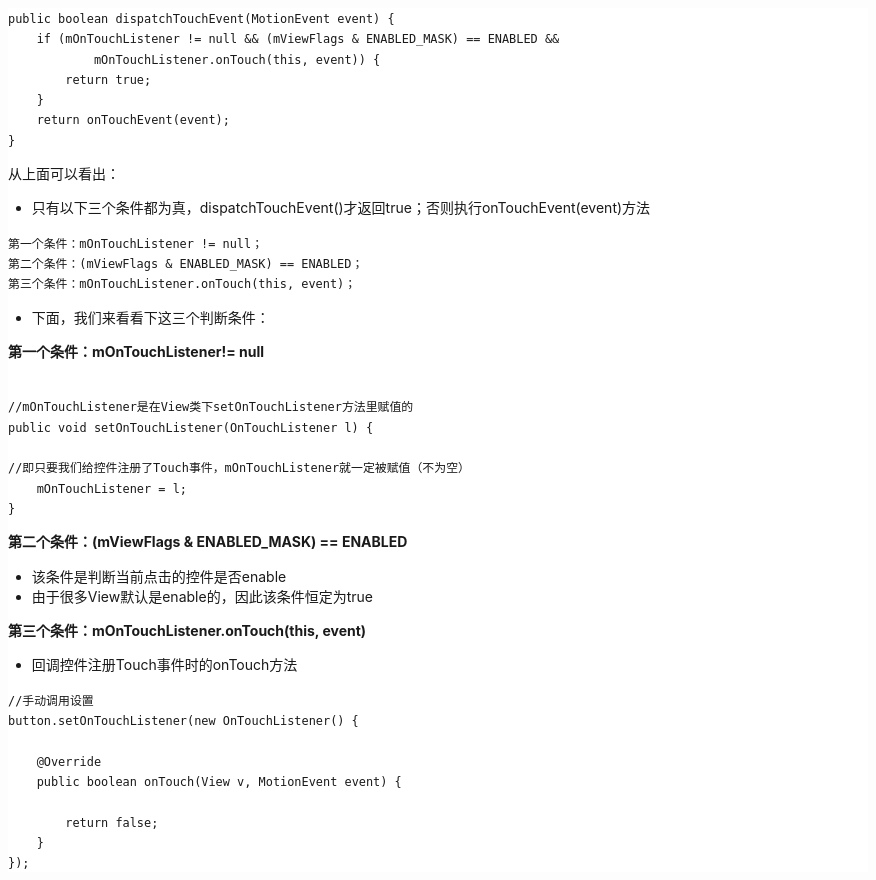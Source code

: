 ```
public boolean dispatchTouchEvent(MotionEvent event) {  
    if (mOnTouchListener != null && (mViewFlags & ENABLED_MASK) == ENABLED &&  
            mOnTouchListener.onTouch(this, event)) {  
        return true;  
    }  
    return onTouchEvent(event);  
}  

```

从上面可以看出：

*   只有以下三个条件都为真，dispatchTouchEvent()才返回true；否则执行onTouchEvent(event)方法

```
第一个条件：mOnTouchListener != null；
第二个条件：(mViewFlags & ENABLED_MASK) == ENABLED；
第三个条件：mOnTouchListener.onTouch(this, event)；

```

*   下面，我们来看看下这三个判断条件：

**第一个条件：mOnTouchListener!= null**

```

//mOnTouchListener是在View类下setOnTouchListener方法里赋值的
public void setOnTouchListener(OnTouchListener l) { 

//即只要我们给控件注册了Touch事件，mOnTouchListener就一定被赋值（不为空）
    mOnTouchListener = l;  
}  

```

**第二个条件：(mViewFlags & ENABLED_MASK) == ENABLED**

*   该条件是判断当前点击的控件是否enable
*   由于很多View默认是enable的，因此该条件恒定为true

**第三个条件：mOnTouchListener.onTouch(this, event)**

*   回调控件注册Touch事件时的onTouch方法

```
//手动调用设置
button.setOnTouchListener(new OnTouchListener() {  

    @Override  
    public boolean onTouch(View v, MotionEvent event) {  

        return false;  
    }  
});

```

